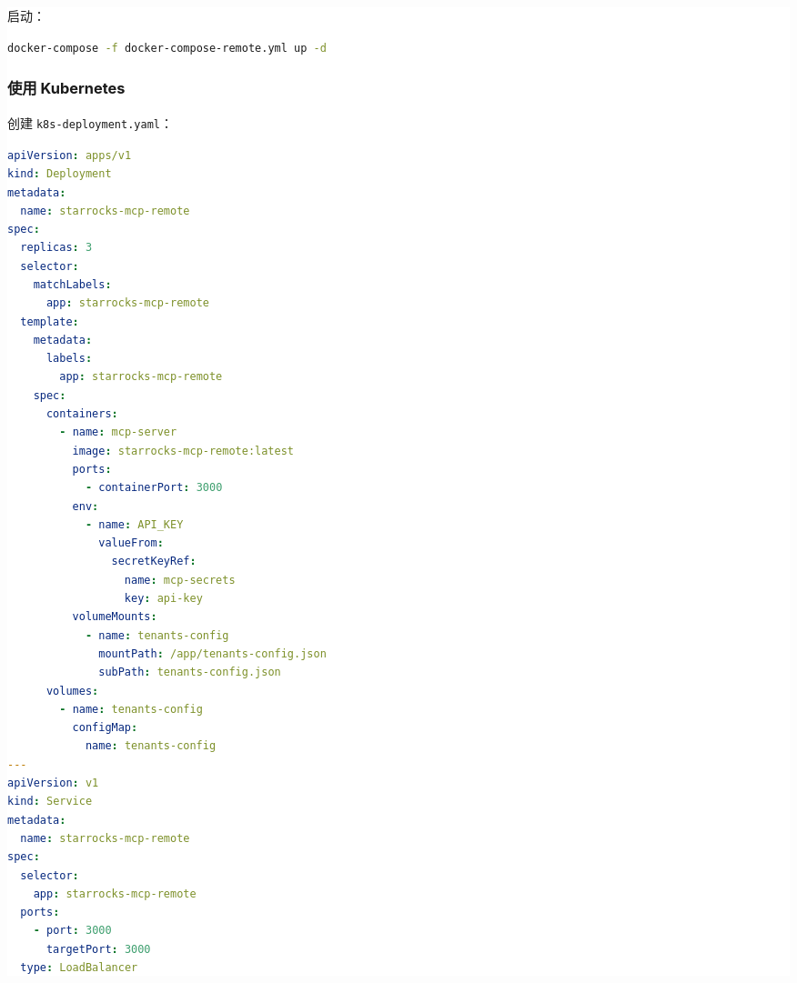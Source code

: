 启动：

```bash
docker-compose -f docker-compose-remote.yml up -d
```

### 使用 Kubernetes

创建 `k8s-deployment.yaml`：

```yaml
apiVersion: apps/v1
kind: Deployment
metadata:
  name: starrocks-mcp-remote
spec:
  replicas: 3
  selector:
    matchLabels:
      app: starrocks-mcp-remote
  template:
    metadata:
      labels:
        app: starrocks-mcp-remote
    spec:
      containers:
        - name: mcp-server
          image: starrocks-mcp-remote:latest
          ports:
            - containerPort: 3000
          env:
            - name: API_KEY
              valueFrom:
                secretKeyRef:
                  name: mcp-secrets
                  key: api-key
          volumeMounts:
            - name: tenants-config
              mountPath: /app/tenants-config.json
              subPath: tenants-config.json
      volumes:
        - name: tenants-config
          configMap:
            name: tenants-config
---
apiVersion: v1
kind: Service
metadata:
  name: starrocks-mcp-remote
spec:
  selector:
    app: starrocks-mcp-remote
  ports:
    - port: 3000
      targetPort: 3000
  type: LoadBalancer
```
